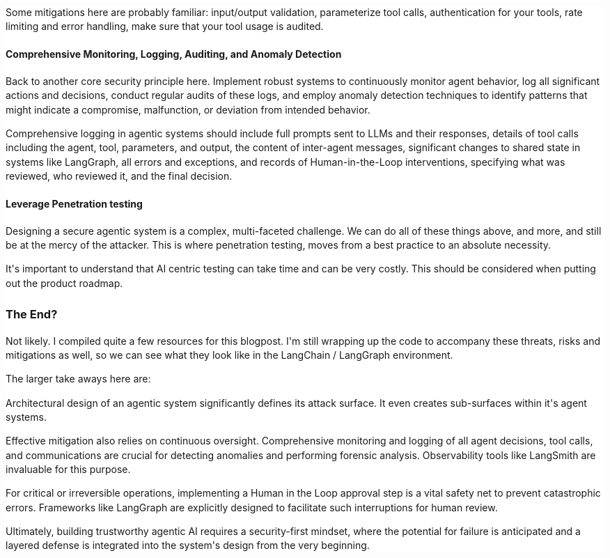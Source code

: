 Some mitigations here are probably familiar: input/output validation, parameterize tool calls, authentication for your tools, rate limiting and error handling, make sure that your tool usage is audited.

#### Comprehensive Monitoring, Logging, Auditing, and Anomaly Detection

Back to another core security principle here. Implement robust systems to continuously monitor agent behavior, log all significant actions and decisions, conduct regular audits of these logs, and employ anomaly detection techniques to identify patterns that might indicate a compromise, malfunction, or deviation from intended behavior.

Comprehensive logging in agentic systems should include full prompts sent to LLMs and their responses, details of tool calls including the agent, tool, parameters, and output, the content of inter-agent messages, significant changes to shared state in systems like LangGraph, all errors and exceptions, and records of Human-in-the-Loop interventions, specifying what was reviewed, who reviewed it, and the final decision.

#### Leverage Penetration testing

Designing a secure agentic system is a complex, multi-faceted challenge. We can do all of these things above, and more, and still be at the mercy of the attacker. This is where penetration testing, moves from a best practice to an absolute necessity.

It's important to understand that AI centric testing can take time and can be very costly. This should be considered when putting out the product roadmap. 

### The End?

Not likely. I compiled quite a few resources for this blogpost. I'm still wrapping up the code to accompany these threats, risks and mitigations as well, so we can see what they look like in the LangChain / LangGraph environment. 

The larger take aways here are: 

Architectural design of an agentic system significantly defines its attack surface. It even creates sub-surfaces within it's agent systems.

Effective mitigation also relies on continuous oversight. Comprehensive monitoring and logging of all agent decisions, tool calls, and communications are crucial for detecting anomalies and performing forensic analysis. Observability tools like LangSmith are invaluable for this purpose. 

For critical or irreversible operations, implementing a Human in the Loop approval step is a vital safety net to prevent catastrophic errors. Frameworks like LangGraph are explicitly designed to facilitate such interruptions for human review. 

Ultimately, building trustworthy agentic AI requires a security-first mindset, where the potential for failure is anticipated and a layered defense is integrated into the system's design from the very beginning.
